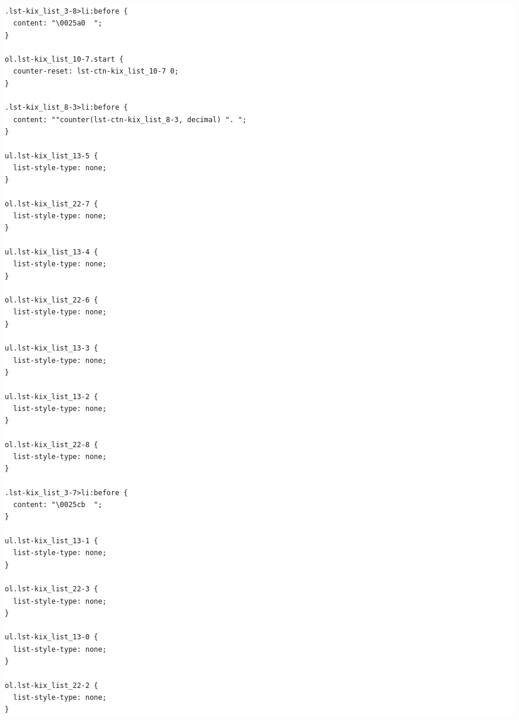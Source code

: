     .lst-kix_list_3-8>li:before {
      content: "\0025a0  ";
    }

    ol.lst-kix_list_10-7.start {
      counter-reset: lst-ctn-kix_list_10-7 0;
    }

    .lst-kix_list_8-3>li:before {
      content: ""counter(lst-ctn-kix_list_8-3, decimal) ". ";
    }

    ul.lst-kix_list_13-5 {
      list-style-type: none;
    }

    ol.lst-kix_list_22-7 {
      list-style-type: none;
    }

    ul.lst-kix_list_13-4 {
      list-style-type: none;
    }

    ol.lst-kix_list_22-6 {
      list-style-type: none;
    }

    ul.lst-kix_list_13-3 {
      list-style-type: none;
    }

    ul.lst-kix_list_13-2 {
      list-style-type: none;
    }

    ol.lst-kix_list_22-8 {
      list-style-type: none;
    }

    .lst-kix_list_3-7>li:before {
      content: "\0025cb  ";
    }

    ul.lst-kix_list_13-1 {
      list-style-type: none;
    }

    ol.lst-kix_list_22-3 {
      list-style-type: none;
    }

    ul.lst-kix_list_13-0 {
      list-style-type: none;
    }

    ol.lst-kix_list_22-2 {
      list-style-type: none;
    }
